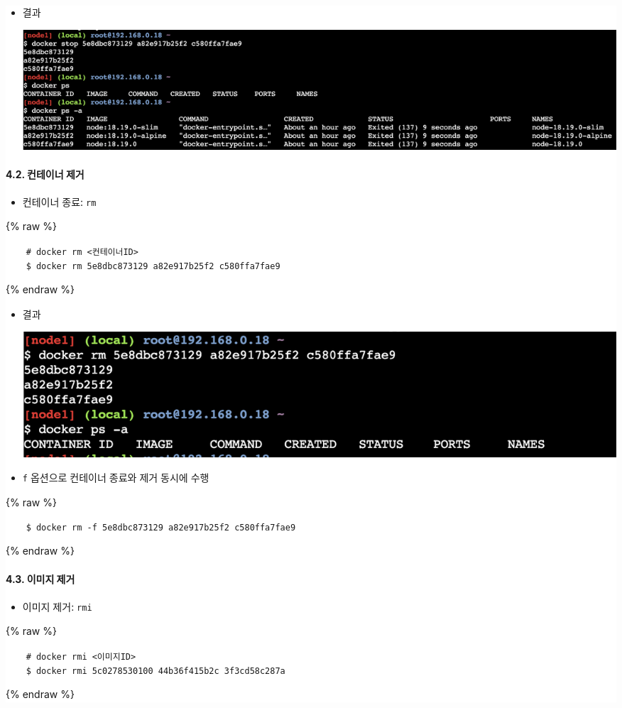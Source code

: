 - 결과

	![16](/assets/img/2023-09-29-시리즈-|-Docker-4.-실습---Docker-Hub에서-node를-찾아서-내려-받기.md/16.png)



#### 4.2. 컨테이너 제거

- 컨테이너 종료: `rm`

	
{% raw %}
```shell
	# docker rm <컨테이너ID>
	$ docker rm 5e8dbc873129 a82e917b25f2 c580ffa7fae9
```
{% endraw %}


- 결과

	![17](/assets/img/2023-09-29-시리즈-|-Docker-4.-실습---Docker-Hub에서-node를-찾아서-내려-받기.md/17.png)

- `f` 옵션으로 컨테이너 종료와 제거 동시에 수행

	
{% raw %}
```shell
	$ docker rm -f 5e8dbc873129 a82e917b25f2 c580ffa7fae9
```
{% endraw %}




#### 4.3. 이미지 제거

- 이미지 제거: `rmi`

	
{% raw %}
```shell
	# docker rmi <이미지ID>
	$ docker rmi 5c0278530100 44b36f415b2c 3f3cd58c287a
```
{% endraw %}
